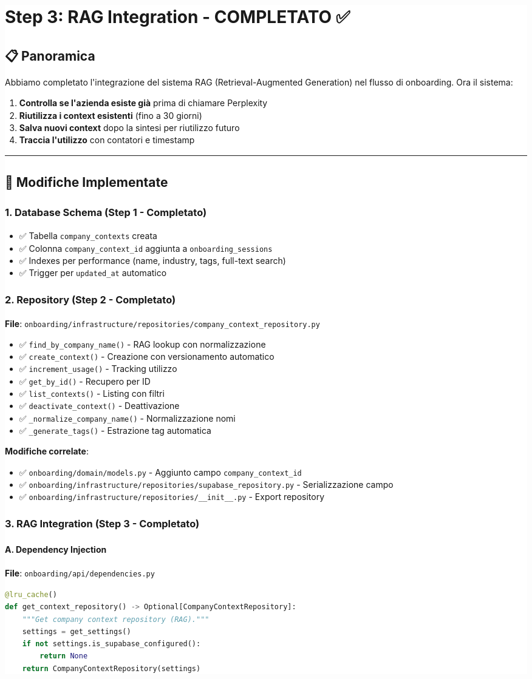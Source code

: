 # Step 3: RAG Integration - COMPLETATO ✅

## 📋 Panoramica

Abbiamo completato l'integrazione del sistema RAG (Retrieval-Augmented Generation) nel flusso di onboarding. Ora il sistema:

1. **Controlla se l'azienda esiste già** prima di chiamare Perplexity
2. **Riutilizza i context esistenti** (fino a 30 giorni)
3. **Salva nuovi context** dopo la sintesi per riutilizzo futuro
4. **Traccia l'utilizzo** con contatori e timestamp

---

## 🎯 Modifiche Implementate

### 1. **Database Schema** (Step 1 - Completato)

- ✅ Tabella `company_contexts` creata
- ✅ Colonna `company_context_id` aggiunta a `onboarding_sessions`
- ✅ Indexes per performance (name, industry, tags, full-text search)
- ✅ Trigger per `updated_at` automatico

### 2. **Repository** (Step 2 - Completato)

**File**: `onboarding/infrastructure/repositories/company_context_repository.py`

- ✅ `find_by_company_name()` - RAG lookup con normalizzazione
- ✅ `create_context()` - Creazione con versionamento automatico
- ✅ `increment_usage()` - Tracking utilizzo
- ✅ `get_by_id()` - Recupero per ID
- ✅ `list_contexts()` - Listing con filtri
- ✅ `deactivate_context()` - Deattivazione
- ✅ `_normalize_company_name()` - Normalizzazione nomi
- ✅ `_generate_tags()` - Estrazione tag automatica

**Modifiche correlate**:
- ✅ `onboarding/domain/models.py` - Aggiunto campo `company_context_id`
- ✅ `onboarding/infrastructure/repositories/supabase_repository.py` - Serializzazione campo
- ✅ `onboarding/infrastructure/repositories/__init__.py` - Export repository

### 3. **RAG Integration** (Step 3 - Completato)

#### **A. Dependency Injection**

**File**: `onboarding/api/dependencies.py`

```python
@lru_cache()
def get_context_repository() -> Optional[CompanyContextRepository]:
    """Get company context repository (RAG)."""
    settings = get_settings()
    if not settings.is_supabase_configured():
        return None
    return CompanyContextRepository(settings)
```
